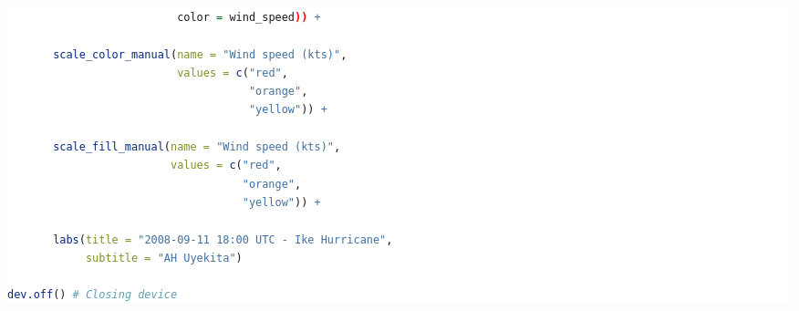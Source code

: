 ``` r
                          color = wind_speed)) +
       
       scale_color_manual(name = "Wind speed (kts)",
                          values = c("red",
                                     "orange",
                                     "yellow")) +
       
       scale_fill_manual(name = "Wind speed (kts)",
                         values = c("red",
                                    "orange",
                                    "yellow")) + 
       
       labs(title = "2008-09-11 18:00 UTC - Ike Hurricane",
            subtitle = "AH Uyekita")

dev.off() # Closing device
```
